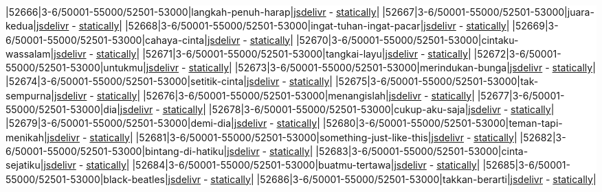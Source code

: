 |52666|3-6/50001-55000/52501-53000|langkah-penuh-harap|[jsdelivr](https://cdn.jsdelivr.net/gh/dbchord/png-c-600x600_3-6/50001-55000/52501-53000/langkah-penuh-harap.png) - [statically](https://cdn.statically.io/gh/dbchord/png-c-600x600_3-6/img/50001-55000/52501-53000/langkah-penuh-harap.png)|
|52667|3-6/50001-55000/52501-53000|juara-kedua|[jsdelivr](https://cdn.jsdelivr.net/gh/dbchord/png-c-600x600_3-6/50001-55000/52501-53000/juara-kedua.png) - [statically](https://cdn.statically.io/gh/dbchord/png-c-600x600_3-6/img/50001-55000/52501-53000/juara-kedua.png)|
|52668|3-6/50001-55000/52501-53000|ingat-tuhan-ingat-pacar|[jsdelivr](https://cdn.jsdelivr.net/gh/dbchord/png-c-600x600_3-6/50001-55000/52501-53000/ingat-tuhan-ingat-pacar.png) - [statically](https://cdn.statically.io/gh/dbchord/png-c-600x600_3-6/img/50001-55000/52501-53000/ingat-tuhan-ingat-pacar.png)|
|52669|3-6/50001-55000/52501-53000|cahaya-cinta|[jsdelivr](https://cdn.jsdelivr.net/gh/dbchord/png-c-600x600_3-6/50001-55000/52501-53000/cahaya-cinta.png) - [statically](https://cdn.statically.io/gh/dbchord/png-c-600x600_3-6/img/50001-55000/52501-53000/cahaya-cinta.png)|
|52670|3-6/50001-55000/52501-53000|cintaku-wassalam|[jsdelivr](https://cdn.jsdelivr.net/gh/dbchord/png-c-600x600_3-6/50001-55000/52501-53000/cintaku-wassalam.png) - [statically](https://cdn.statically.io/gh/dbchord/png-c-600x600_3-6/img/50001-55000/52501-53000/cintaku-wassalam.png)|
|52671|3-6/50001-55000/52501-53000|tangkai-layu|[jsdelivr](https://cdn.jsdelivr.net/gh/dbchord/png-c-600x600_3-6/50001-55000/52501-53000/tangkai-layu.png) - [statically](https://cdn.statically.io/gh/dbchord/png-c-600x600_3-6/img/50001-55000/52501-53000/tangkai-layu.png)|
|52672|3-6/50001-55000/52501-53000|untukmu|[jsdelivr](https://cdn.jsdelivr.net/gh/dbchord/png-c-600x600_3-6/50001-55000/52501-53000/untukmu.png) - [statically](https://cdn.statically.io/gh/dbchord/png-c-600x600_3-6/img/50001-55000/52501-53000/untukmu.png)|
|52673|3-6/50001-55000/52501-53000|merindukan-bunga|[jsdelivr](https://cdn.jsdelivr.net/gh/dbchord/png-c-600x600_3-6/50001-55000/52501-53000/merindukan-bunga.png) - [statically](https://cdn.statically.io/gh/dbchord/png-c-600x600_3-6/img/50001-55000/52501-53000/merindukan-bunga.png)|
|52674|3-6/50001-55000/52501-53000|setitik-cinta|[jsdelivr](https://cdn.jsdelivr.net/gh/dbchord/png-c-600x600_3-6/50001-55000/52501-53000/setitik-cinta.png) - [statically](https://cdn.statically.io/gh/dbchord/png-c-600x600_3-6/img/50001-55000/52501-53000/setitik-cinta.png)|
|52675|3-6/50001-55000/52501-53000|tak-sempurna|[jsdelivr](https://cdn.jsdelivr.net/gh/dbchord/png-c-600x600_3-6/50001-55000/52501-53000/tak-sempurna.png) - [statically](https://cdn.statically.io/gh/dbchord/png-c-600x600_3-6/img/50001-55000/52501-53000/tak-sempurna.png)|
|52676|3-6/50001-55000/52501-53000|menangislah|[jsdelivr](https://cdn.jsdelivr.net/gh/dbchord/png-c-600x600_3-6/50001-55000/52501-53000/menangislah.png) - [statically](https://cdn.statically.io/gh/dbchord/png-c-600x600_3-6/img/50001-55000/52501-53000/menangislah.png)|
|52677|3-6/50001-55000/52501-53000|dia|[jsdelivr](https://cdn.jsdelivr.net/gh/dbchord/png-c-600x600_3-6/50001-55000/52501-53000/dia.png) - [statically](https://cdn.statically.io/gh/dbchord/png-c-600x600_3-6/img/50001-55000/52501-53000/dia.png)|
|52678|3-6/50001-55000/52501-53000|cukup-aku-saja|[jsdelivr](https://cdn.jsdelivr.net/gh/dbchord/png-c-600x600_3-6/50001-55000/52501-53000/cukup-aku-saja.png) - [statically](https://cdn.statically.io/gh/dbchord/png-c-600x600_3-6/img/50001-55000/52501-53000/cukup-aku-saja.png)|
|52679|3-6/50001-55000/52501-53000|demi-dia|[jsdelivr](https://cdn.jsdelivr.net/gh/dbchord/png-c-600x600_3-6/50001-55000/52501-53000/demi-dia.png) - [statically](https://cdn.statically.io/gh/dbchord/png-c-600x600_3-6/img/50001-55000/52501-53000/demi-dia.png)|
|52680|3-6/50001-55000/52501-53000|teman-tapi-menikah|[jsdelivr](https://cdn.jsdelivr.net/gh/dbchord/png-c-600x600_3-6/50001-55000/52501-53000/teman-tapi-menikah.png) - [statically](https://cdn.statically.io/gh/dbchord/png-c-600x600_3-6/img/50001-55000/52501-53000/teman-tapi-menikah.png)|
|52681|3-6/50001-55000/52501-53000|something-just-like-this|[jsdelivr](https://cdn.jsdelivr.net/gh/dbchord/png-c-600x600_3-6/50001-55000/52501-53000/something-just-like-this.png) - [statically](https://cdn.statically.io/gh/dbchord/png-c-600x600_3-6/img/50001-55000/52501-53000/something-just-like-this.png)|
|52682|3-6/50001-55000/52501-53000|bintang-di-hatiku|[jsdelivr](https://cdn.jsdelivr.net/gh/dbchord/png-c-600x600_3-6/50001-55000/52501-53000/bintang-di-hatiku.png) - [statically](https://cdn.statically.io/gh/dbchord/png-c-600x600_3-6/img/50001-55000/52501-53000/bintang-di-hatiku.png)|
|52683|3-6/50001-55000/52501-53000|cinta-sejatiku|[jsdelivr](https://cdn.jsdelivr.net/gh/dbchord/png-c-600x600_3-6/50001-55000/52501-53000/cinta-sejatiku.png) - [statically](https://cdn.statically.io/gh/dbchord/png-c-600x600_3-6/img/50001-55000/52501-53000/cinta-sejatiku.png)|
|52684|3-6/50001-55000/52501-53000|buatmu-tertawa|[jsdelivr](https://cdn.jsdelivr.net/gh/dbchord/png-c-600x600_3-6/50001-55000/52501-53000/buatmu-tertawa.png) - [statically](https://cdn.statically.io/gh/dbchord/png-c-600x600_3-6/img/50001-55000/52501-53000/buatmu-tertawa.png)|
|52685|3-6/50001-55000/52501-53000|black-beatles|[jsdelivr](https://cdn.jsdelivr.net/gh/dbchord/png-c-600x600_3-6/50001-55000/52501-53000/black-beatles.png) - [statically](https://cdn.statically.io/gh/dbchord/png-c-600x600_3-6/img/50001-55000/52501-53000/black-beatles.png)|
|52686|3-6/50001-55000/52501-53000|takkan-berarti|[jsdelivr](https://cdn.jsdelivr.net/gh/dbchord/png-c-600x600_3-6/50001-55000/52501-53000/takkan-berarti.png) - [statically](https://cdn.statically.io/gh/dbchord/png-c-600x600_3-6/img/50001-55000/52501-53000/takkan-berarti.png)|
